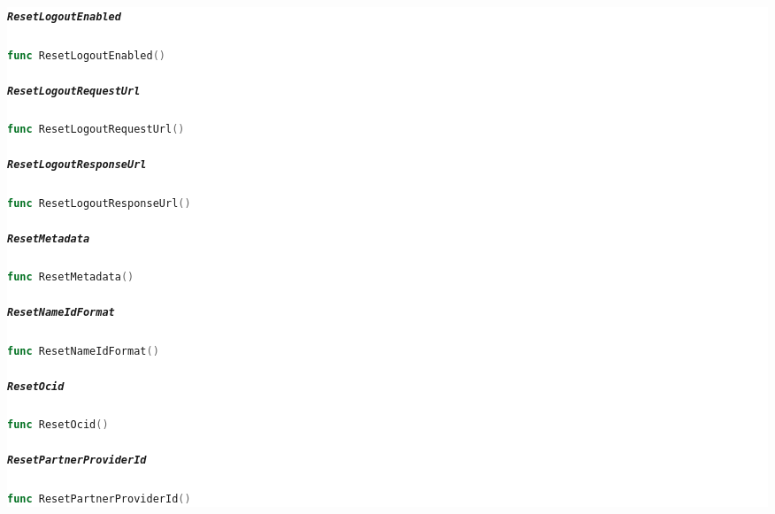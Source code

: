 ##### `ResetLogoutEnabled` <a name="ResetLogoutEnabled" id="rhizo-co-terraform-provider-oci.identityDomainsIdentityProvider.IdentityDomainsIdentityProvider.resetLogoutEnabled"></a>

```go
func ResetLogoutEnabled()
```

##### `ResetLogoutRequestUrl` <a name="ResetLogoutRequestUrl" id="rhizo-co-terraform-provider-oci.identityDomainsIdentityProvider.IdentityDomainsIdentityProvider.resetLogoutRequestUrl"></a>

```go
func ResetLogoutRequestUrl()
```

##### `ResetLogoutResponseUrl` <a name="ResetLogoutResponseUrl" id="rhizo-co-terraform-provider-oci.identityDomainsIdentityProvider.IdentityDomainsIdentityProvider.resetLogoutResponseUrl"></a>

```go
func ResetLogoutResponseUrl()
```

##### `ResetMetadata` <a name="ResetMetadata" id="rhizo-co-terraform-provider-oci.identityDomainsIdentityProvider.IdentityDomainsIdentityProvider.resetMetadata"></a>

```go
func ResetMetadata()
```

##### `ResetNameIdFormat` <a name="ResetNameIdFormat" id="rhizo-co-terraform-provider-oci.identityDomainsIdentityProvider.IdentityDomainsIdentityProvider.resetNameIdFormat"></a>

```go
func ResetNameIdFormat()
```

##### `ResetOcid` <a name="ResetOcid" id="rhizo-co-terraform-provider-oci.identityDomainsIdentityProvider.IdentityDomainsIdentityProvider.resetOcid"></a>

```go
func ResetOcid()
```

##### `ResetPartnerProviderId` <a name="ResetPartnerProviderId" id="rhizo-co-terraform-provider-oci.identityDomainsIdentityProvider.IdentityDomainsIdentityProvider.resetPartnerProviderId"></a>

```go
func ResetPartnerProviderId()
```
